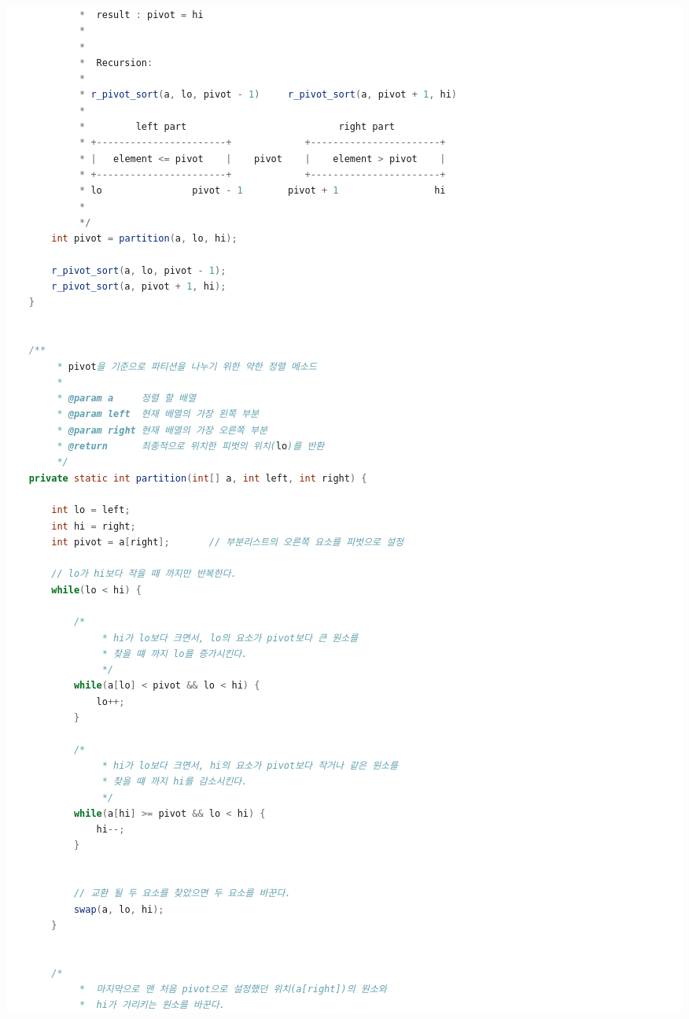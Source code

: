 ```java
             *  result : pivot = hi
             *
             *
             *  Recursion:
             *
             * r_pivot_sort(a, lo, pivot - 1)     r_pivot_sort(a, pivot + 1, hi)
             *
             *         left part                           right part
             * +-----------------------+             +-----------------------+
             * |   element <= pivot    |    pivot    |    element > pivot    |
             * +-----------------------+             +-----------------------+
             * lo                pivot - 1        pivot + 1                 hi
             *
             */
        int pivot = partition(a, lo, hi);

        r_pivot_sort(a, lo, pivot - 1);
        r_pivot_sort(a, pivot + 1, hi);
    }


    /**
         * pivot을 기준으로 파티션을 나누기 위한 약한 정렬 메소드
         *
         * @param a		정렬 할 배열
         * @param left	현재 배열의 가장 왼쪽 부분
         * @param right	현재 배열의 가장 오른쪽 부분
         * @return		최종적으로 위치한 피벗의 위치(lo)를 반환
         */
    private static int partition(int[] a, int left, int right) {

        int lo = left;
        int hi = right;
        int pivot = a[right];		// 부분리스트의 오른쪽 요소를 피벗으로 설정

        // lo가 hi보다 작을 때 까지만 반복한다.
        while(lo < hi) {

            /*
                 * hi가 lo보다 크면서, lo의 요소가 pivot보다 큰 원소를
                 * 찾을 떄 까지 lo를 증가시킨다.
                 */
            while(a[lo] < pivot && lo < hi) {
                lo++;
            }

            /*
                 * hi가 lo보다 크면서, hi의 요소가 pivot보다 작거나 같은 원소를
                 * 찾을 떄 까지 hi를 감소시킨다.
                 */
            while(a[hi] >= pivot && lo < hi) {
                hi--;
            }


            // 교환 될 두 요소를 찾았으면 두 요소를 바꾼다.
            swap(a, lo, hi);
        }


        /*
             *  마지막으로 맨 처음 pivot으로 설정했던 위치(a[right])의 원소와
             *  hi가 가리키는 원소를 바꾼다.
```